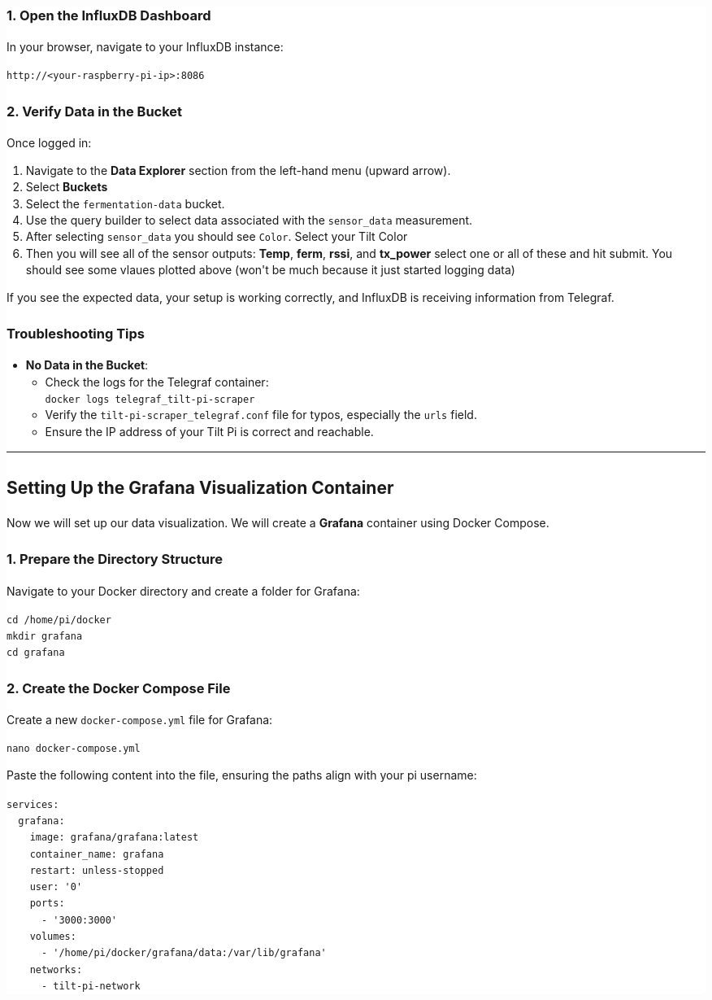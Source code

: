 
### 1. Open the InfluxDB Dashboard

In your browser, navigate to your InfluxDB instance:

    http://<your-raspberry-pi-ip>:8086

### 2. Verify Data in the Bucket

Once logged in:

1. Navigate to the **Data Explorer** section from the left-hand menu (upward arrow).
2. Select **Buckets**
3. Select the `fermentation-data` bucket.
4. Use the query builder to select data associated with the `sensor_data` measurement.
5. After selecting `sensor_data` you should see `Color`. Select your Tilt Color
6. Then you will see all of the sensor outputs: **Temp**, **ferm**, **rssi**, and **tx_power** select one or all of these and hit submit. You should see some vlaues plotted above (won't be much because it just started logging data)

If you see the expected data, your setup is working correctly, and InfluxDB is receiving information from Telegraf.

### Troubleshooting Tips

- **No Data in the Bucket**:
  - Check the logs for the Telegraf container:  
    `docker logs telegraf_tilt-pi-scraper`
  - Verify the `tilt-pi-scraper_telegraf.conf` file for typos, especially the `urls` field.
  - Ensure the IP address of your Tilt Pi is correct and reachable.

---

  ## Setting Up the Grafana Visualization Container

Now we will set up our data visualization. We will create a **Grafana** container using Docker Compose.

### 1. Prepare the Directory Structure

Navigate to your Docker directory and create a folder for Grafana:

    cd /home/pi/docker  
    mkdir grafana  
    cd grafana  

### 2. Create the Docker Compose File

Create a new `docker-compose.yml` file for Grafana:

    nano docker-compose.yml

Paste the following content into the file, ensuring the paths align with your pi username:

```
services:
  grafana:
    image: grafana/grafana:latest
    container_name: grafana
    restart: unless-stopped
    user: '0'
    ports:
      - '3000:3000'
    volumes:
      - '/home/pi/docker/grafana/data:/var/lib/grafana'
    networks:
      - tilt-pi-network

```